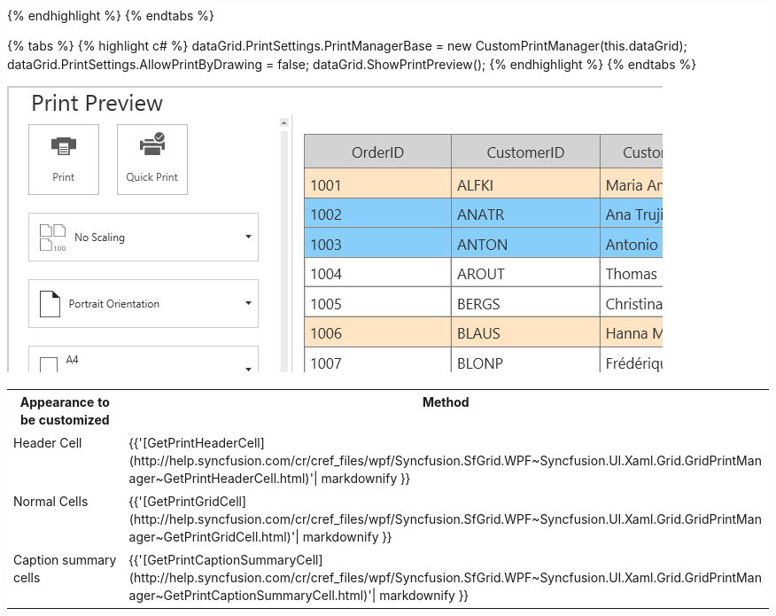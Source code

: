 {% endhighlight %}
{% endtabs %}


{% tabs %}
{% highlight c# %}
dataGrid.PrintSettings.PrintManagerBase = new CustomPrintManager(this.dataGrid);
dataGrid.PrintSettings.AllowPrintByDrawing = false;
dataGrid.ShowPrintPreview();
{% endhighlight %}
{% endtabs %}


![Row styling with AllowPrintByDrawing disabled while printing in WPF DataGrid](Printing_images/Printing_img16.png)

<table>
<tr>
<th>
Appearance to be customized
</th>
<th>
Method
</th>
</tr>
<tr>
<td>
Header Cell
</td>
<td>
{{'[GetPrintHeaderCell](http://help.syncfusion.com/cr/cref_files/wpf/Syncfusion.SfGrid.WPF~Syncfusion.UI.Xaml.Grid.GridPrintManager~GetPrintHeaderCell.html)'| markdownify }}
</td>
</tr>
<tr>
<td>
Normal Cells
</td>
<td>
{{'[GetPrintGridCell](http://help.syncfusion.com/cr/cref_files/wpf/Syncfusion.SfGrid.WPF~Syncfusion.UI.Xaml.Grid.GridPrintManager~GetPrintGridCell.html)'| markdownify }}
</td>
</tr>
<tr>
<td>
Caption summary cells
</td>
<td>
{{'[GetPrintCaptionSummaryCell](http://help.syncfusion.com/cr/cref_files/wpf/Syncfusion.SfGrid.WPF~Syncfusion.UI.Xaml.Grid.GridPrintManager~GetPrintCaptionSummaryCell.html)'| markdownify }}
